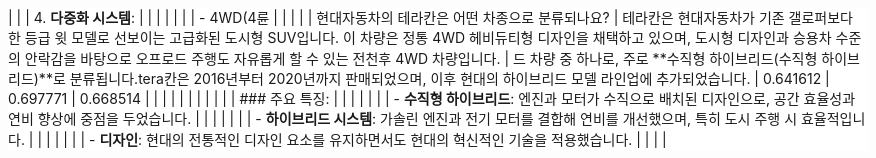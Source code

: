 |                                                                                                |                                                                                                                                                                                                                                                                                                                                                                                                          | 4. **다중화 시스템**:                                                                                                                                                                                                                        |               |               |                |
|                                                                                                |                                                                                                                                                                                                                                                                                                                                                                                                          |    - 4WD(4륜                                                                                                                                                                                                                                 |               |               |                |
| 현대자동차의 테라칸은 어떤 차종으로 분류되나요?                                                | 테라칸은 현대자동차가 기존 갤로퍼보다 한 등급 윗 모델로 선보이는 고급화된 도시형 SUV입니다. 이 차량은 정통 4WD 헤비듀티형 디자인을 채택하고 있으며, 도시형 디자인과 승용차 수준의 안락감을 바탕으로 오프로드 주행도 자유롭게 할 수 있는 전천후 4WD 차량입니다.                                                                                                                                           | 드 차량 중 하나로, 주로 **수직형 하이브리드(수직형 하이브리드)**로 분류됩니다.tera칸은 2016년부터 2020년까지 판매되었으며, 이후 현대의 하이브리드 모델 라인업에 추가되었습니다.                                                              |      0.641612 |      0.697771 |       0.668514 |
|                                                                                                |                                                                                                                                                                                                                                                                                                                                                                                                          |                                                                                                                                                                                                                                              |               |               |                |
|                                                                                                |                                                                                                                                                                                                                                                                                                                                                                                                          | ### 주요 특징:                                                                                                                                                                                                                               |               |               |                |
|                                                                                                |                                                                                                                                                                                                                                                                                                                                                                                                          | - **수직형 하이브리드**: 엔진과 모터가 수직으로 배치된 디자인으로, 공간 효율성과 연비 향상에 중점을 두었습니다.                                                                                                                              |               |               |                |
|                                                                                                |                                                                                                                                                                                                                                                                                                                                                                                                          | - **하이브리드 시스템**: 가솔린 엔진과 전기 모터를 결합해 연비를 개선했으며, 특히 도시 주행 시 효율적입니다.                                                                                                                                 |               |               |                |
|                                                                                                |                                                                                                                                                                                                                                                                                                                                                                                                          | - **디자인**: 현대의 전통적인 디자인 요소를 유지하면서도 현대의 혁신적인 기술을 적용했습니다.                                                                                                                                                |               |               |                |